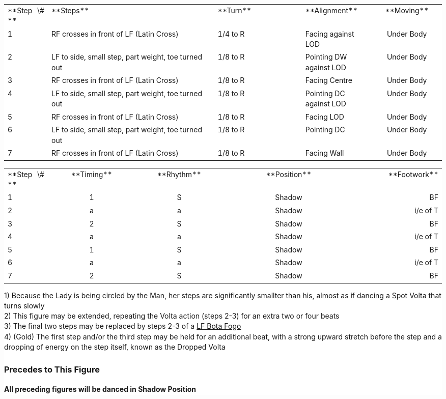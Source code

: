  <table class="style1"> <tbody><tr> <td style="width:10%">**Step<span style="color:white">\_</span>\#**</td> <td style="width:38%">**Steps**</td> <td style="width:20%">**Turn**</td> <td style="width:16%">**Alignment**</td> <td style="width:16%;text-align:center">**Moving**</td> </tr> <tr> <td>1</td> <td>RF crosses in front of LF (Latin Cross)</td> <td>1/4 to R</td> <td>Facing against LOD</td> <td style="text-align:center">Under Body</td> </tr> <tr> <td>2</td> <td>LF to side, small step, part weight, toe turned out</td> <td>1/8 to R</td> <td>Pointing DW against LOD</td> <td style="text-align:center">Under Body</td> </tr> <tr> <td>3</td> <td>RF crosses in front of LF (Latin Cross)</td> <td>1/8 to R</td> <td>Facing Centre</td> <td style="text-align:center">Under Body</td> </tr> <tr> <td>4</td> <td>LF to side, small step, part weight, toe turned out</td> <td>1/8 to R</td> <td>Pointing DC against LOD</td> <td style="text-align:center">Under Body</td> </tr> <tr> <td>5</td> <td>RF crosses in front of LF (Latin Cross)</td> <td>1/8 to R</td> <td>Facing LOD</td> <td style="text-align:center">Under Body</td> </tr> <tr> <td>6</td> <td>LF to side, small step, part weight, toe turned out</td> <td>1/8 to R</td> <td>Pointing DC</td> <td style="text-align:center">Under Body</td> </tr> <tr> <td>7</td> <td>RF crosses in front of LF (Latin Cross)</td> <td>1/8 to R</td> <td>Facing Wall</td> <td style="text-align:center">Under Body</td> </tr> </tbody></table>

 <table class="style1"> <tbody><tr> <td style="width:10%">**Step<span style="color:white">\_</span>\#**</td> <td style="width:20%;text-align:center">**Timing**</td> <td style="width:20%;text-align:center">**Rhythm**</td> <td style="width:30%;text-align:center">**Position**</td> <td style="width:20%;text-align:right">**Footwork**</td> </tr> <tr> <td>1</td> <td style="text-align:center">1</td> <td style="text-align:center">S</td> <td style="text-align:center">Shadow</td> <td style="text-align:right">BF</td> </tr> <tr> <td>2 </td> <td style="text-align:center">a</td> <td style="text-align:center">a</td> <td style="text-align:center">Shadow</td> <td style="text-align:right">i/e of T</td> </tr> <tr> <td>3</td> <td style="text-align:center">2</td> <td style="text-align:center">S</td> <td style="text-align:center">Shadow</td> <td style="text-align:right">BF</td> </tr> <tr> <td>4</td> <td style="text-align:center">a</td> <td style="text-align:center">a</td> <td style="text-align:center">Shadow</td> <td style="text-align:right">i/e of T</td> </tr> <tr> <td>5</td> <td style="text-align:center">1</td> <td style="text-align:center">S</td> <td style="text-align:center">Shadow</td> <td style="text-align:right">BF</td> </tr> <tr> <td>6</td> <td style="text-align:center">a</td> <td style="text-align:center">a</td> <td style="text-align:center">Shadow</td> <td style="text-align:right">i/e of T</td> </tr> <tr> <td>7</td> <td style="text-align:center">2</td> <td style="text-align:center">S</td> <td style="text-align:center">Shadow</td> <td style="text-align:right">BF</td> </tr> </tbody></table>

1\) Because the Lady is being circled by the Man, her steps are significantly smallter than his, almost as if dancing a Spot Volta that turns slowly  
 2) This figure may be extended, repeating the Volta action (steps 2-3) for an extra two or four beats  
 3) The final two steps may be replaced by steps 2-3 of a [LF Bota Fogo](travel_bf_fwd.html)  
 4) (Gold) The first step and/or the third step may be held for an additional beat, with a strong upward stretch before the step and a dropping of energy on the step itself, known as the Dropped Volta

### Precedes to This Figure

**All preceding figures will be danced in Shadow Position**
